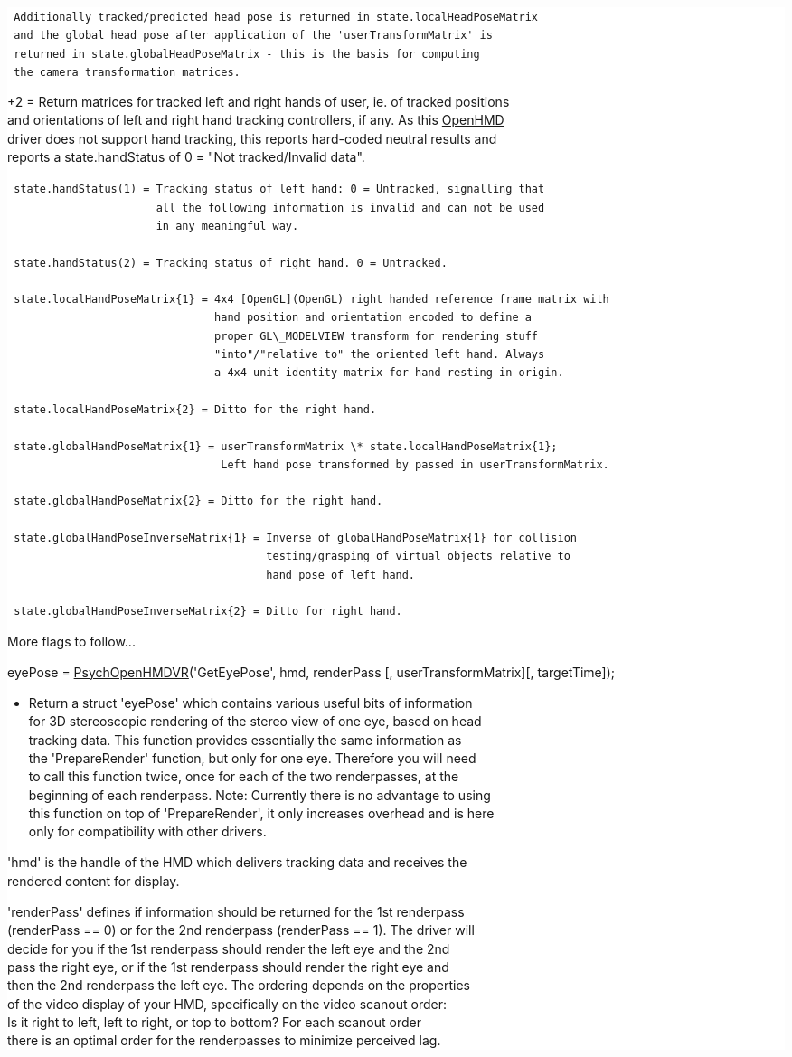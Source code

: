      Additionally tracked/predicted head pose is returned in state.localHeadPoseMatrix  
     and the global head pose after application of the 'userTransformMatrix' is  
     returned in state.globalHeadPoseMatrix - this is the basis for computing  
     the camera transformation matrices.  
  
+2 = Return matrices for tracked left and right hands of user, ie. of tracked positions  
     and orientations of left and right hand tracking controllers, if any. As this [OpenHMD](OpenHMD)  
     driver does not support hand tracking, this reports hard-coded neutral results and  
     reports a state.handStatus of 0 = "Not tracked/Invalid data".  
  
     state.handStatus(1) = Tracking status of left hand: 0 = Untracked, signalling that  
                           all the following information is invalid and can not be used  
                           in any meaningful way.  
  
     state.handStatus(2) = Tracking status of right hand. 0 = Untracked.  
  
     state.localHandPoseMatrix{1} = 4x4 [OpenGL](OpenGL) right handed reference frame matrix with  
                                    hand position and orientation encoded to define a  
                                    proper GL\_MODELVIEW transform for rendering stuff  
                                    "into"/"relative to" the oriented left hand. Always  
                                    a 4x4 unit identity matrix for hand resting in origin.  
  
     state.localHandPoseMatrix{2} = Ditto for the right hand.  
  
     state.globalHandPoseMatrix{1} = userTransformMatrix \* state.localHandPoseMatrix{1};  
                                     Left hand pose transformed by passed in userTransformMatrix.  
  
     state.globalHandPoseMatrix{2} = Ditto for the right hand.  
  
     state.globalHandPoseInverseMatrix{1} = Inverse of globalHandPoseMatrix{1} for collision  
                                            testing/grasping of virtual objects relative to  
                                            hand pose of left hand.  
  
     state.globalHandPoseInverseMatrix{2} = Ditto for right hand.  
  
More flags to follow...  
  
  
eyePose = [PsychOpenHMDVR](PsychOpenHMDVR)('GetEyePose', hmd, renderPass [, userTransformMatrix][, targetTime]);  
- Return a struct 'eyePose' which contains various useful bits of information  
for 3D stereoscopic rendering of the stereo view of one eye, based on head  
tracking data. This function provides essentially the same information as  
the 'PrepareRender' function, but only for one eye. Therefore you will need  
to call this function twice, once for each of the two renderpasses, at the  
beginning of each renderpass. Note: Currently there is no advantage to using  
this function on top of 'PrepareRender', it only increases overhead and is here  
only for compatibility with other drivers.  
  
'hmd' is the handle of the HMD which delivers tracking data and receives the  
rendered content for display.  
  
'renderPass' defines if information should be returned for the 1st renderpass  
(renderPass == 0) or for the 2nd renderpass (renderPass == 1). The driver will  
decide for you if the 1st renderpass should render the left eye and the 2nd  
pass the right eye, or if the 1st renderpass should render the right eye and  
then the 2nd renderpass the left eye. The ordering depends on the properties  
of the video display of your HMD, specifically on the video scanout order:  
Is it right to left, left to right, or top to bottom? For each scanout order  
there is an optimal order for the renderpasses to minimize perceived lag.  
  